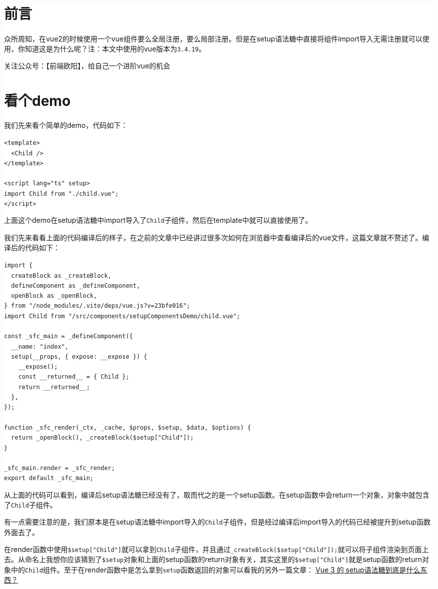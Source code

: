# 前言
众所周知，在vue2的时候使用一个vue组件要么全局注册，要么局部注册。但是在setup语法糖中直接将组件import导入无需注册就可以使用，你知道这是为什么呢？注：本文中使用的vue版本为`3.4.19`。

关注公众号：【前端欧阳】，给自己一个进阶vue的机会

# 看个demo
我们先来看个简单的demo，代码如下：
```
<template>
  <Child />
</template>

<script lang="ts" setup>
import Child from "./child.vue";
</script>
```
上面这个demo在setup语法糖中import导入了`Child`子组件，然后在template中就可以直接使用了。

我们先来看看上面的代码编译后的样子，在之前的文章中已经讲过很多次如何在浏览器中查看编译后的vue文件，这篇文章就不赘述了。编译后的代码如下：
```
import {
  createBlock as _createBlock,
  defineComponent as _defineComponent,
  openBlock as _openBlock,
} from "/node_modules/.vite/deps/vue.js?v=23bfe016";
import Child from "/src/components/setupComponentsDemo/child.vue";

const _sfc_main = _defineComponent({
  __name: "index",
  setup(__props, { expose: __expose }) {
    __expose();
    const __returned__ = { Child };
    return __returned__;
  },
});

function _sfc_render(_ctx, _cache, $props, $setup, $data, $options) {
  return _openBlock(), _createBlock($setup["Child"]);
}

_sfc_main.render = _sfc_render;
export default _sfc_main;
```
从上面的代码可以看到，编译后setup语法糖已经没有了，取而代之的是一个setup函数。在setup函数中会return一个对象，对象中就包含了`Child`子组件。

有一点需要注意的是，我们原本是在setup语法糖中import导入的`Child`子组件，但是经过编译后import导入的代码已经被提升到setup函数外面去了。

在render函数中使用`$setup["Child"]`就可以拿到`Child`子组件，并且通过`_createBlock($setup["Child"]);`就可以将子组件渲染到页面上去。从命名上我想你应该猜到了`$setup`对象和上面的setup函数的return对象有关，其实这里的`$setup["Child"]`就是setup函数的return对象中的`Child`组件。至于在render函数中是怎么拿到`setup`函数返回的对象可以看我的另外一篇文章： [Vue 3 的 setup语法糖到底是什么东西？](https://mp.weixin.qq.com/s?__biz=MzkzMzYzNzMzMQ==&mid=2247483842&idx=1&sn=9d8f9ad19d8946603d681d2598f7a143&scene=21#wechat_redirect)
